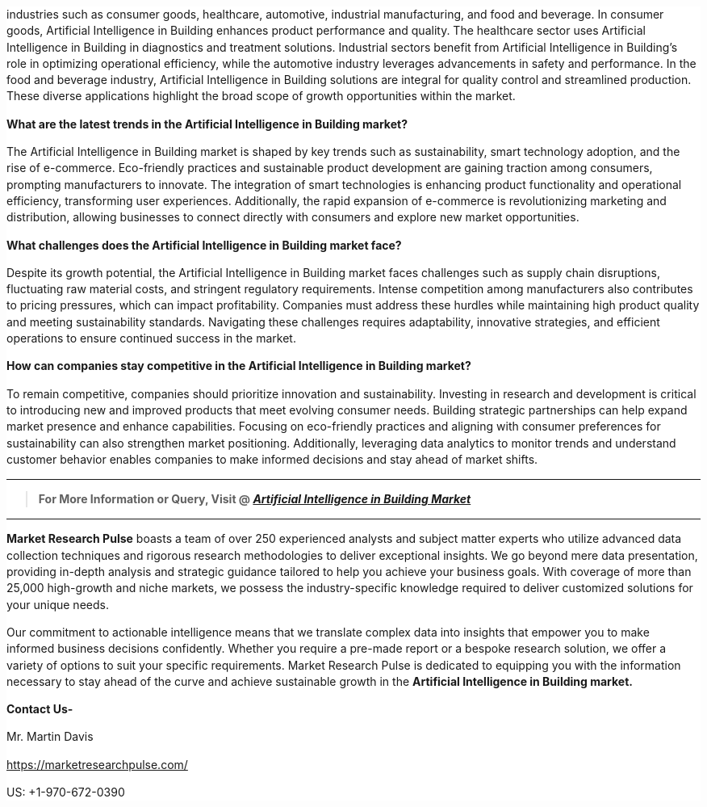 industries such as consumer goods, healthcare, automotive, industrial manufacturing, and food and beverage. In consumer goods, Artificial Intelligence in Building enhances product performance and quality. The healthcare sector uses Artificial Intelligence in Building in diagnostics and treatment solutions. Industrial sectors benefit from Artificial Intelligence in Building&rsquo;s role in optimizing operational efficiency, while the automotive industry leverages advancements in safety and performance. In the food and beverage industry, Artificial Intelligence in Building solutions are integral for quality control and streamlined production. These diverse applications highlight the broad scope of growth opportunities within the market.</p><p><strong>What are the latest trends in the Artificial Intelligence in Building market?</strong></p><p>The Artificial Intelligence in Building market is shaped by key trends such as sustainability, smart technology adoption, and the rise of e-commerce. Eco-friendly practices and sustainable product development are gaining traction among consumers, prompting manufacturers to innovate. The integration of smart technologies is enhancing product functionality and operational efficiency, transforming user experiences. Additionally, the rapid expansion of e-commerce is revolutionizing marketing and distribution, allowing businesses to connect directly with consumers and explore new market opportunities.</p><p><strong>What challenges does the Artificial Intelligence in Building market face?</strong></p><p>Despite its growth potential, the Artificial Intelligence in Building market faces challenges such as supply chain disruptions, fluctuating raw material costs, and stringent regulatory requirements. Intense competition among manufacturers also contributes to pricing pressures, which can impact profitability. Companies must address these hurdles while maintaining high product quality and meeting sustainability standards. Navigating these challenges requires adaptability, innovative strategies, and efficient operations to ensure continued success in the market.</p><p><strong>How can companies stay competitive in the Artificial Intelligence in Building market?</strong></p><p>To remain competitive, companies should prioritize innovation and sustainability. Investing in research and development is critical to introducing new and improved products that meet evolving consumer needs. Building strategic partnerships can help expand market presence and enhance capabilities. Focusing on eco-friendly practices and aligning with consumer preferences for sustainability can also strengthen market positioning. Additionally, leveraging data analytics to monitor trends and understand customer behavior enables companies to make informed decisions and stay ahead of market shifts.</p><hr /><blockquote><p><strong>For More Information or Query, Visit @&nbsp;<em><a href="https://marketresearchpulse.com/report/106546/artificial-intelligence-in-building-market?utm_source=Linkedin&utm_medium=0116">Artificial Intelligence in Building Market</a></em></strong></p></blockquote><hr /><p><strong>Market Research Pulse</strong> boasts a team of over 250 experienced analysts and subject matter experts who utilize advanced data collection techniques and rigorous research methodologies to deliver exceptional insights. We go beyond mere data presentation, providing in-depth analysis and strategic guidance tailored to help you achieve your business goals. With coverage of more than 25,000 high-growth and niche markets, we possess the industry-specific knowledge required to deliver customized solutions for your unique needs.</p><p>Our commitment to actionable intelligence means that we translate complex data into insights that empower you to make informed business decisions confidently. Whether you require a pre-made report or a bespoke research solution, we offer a variety of options to suit your specific requirements. Market Research Pulse is dedicated to equipping you with the information necessary to stay ahead of the curve and achieve sustainable growth in the <strong>Artificial Intelligence in Building market.</strong></p><p><strong>Contact Us-</strong></p><p>Mr. Martin Davis</p><p>https://marketresearchpulse.com/</p><p>US: +1-970-672-0390</p>
